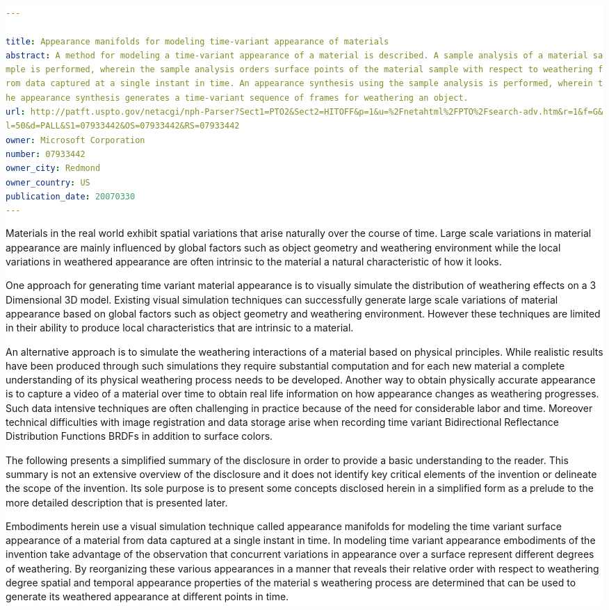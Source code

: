 ```yaml
---

title: Appearance manifolds for modeling time-variant appearance of materials
abstract: A method for modeling a time-variant appearance of a material is described. A sample analysis of a material sample is performed, wherein the sample analysis orders surface points of the material sample with respect to weathering from data captured at a single instant in time. An appearance synthesis using the sample analysis is performed, wherein the appearance synthesis generates a time-variant sequence of frames for weathering an object.
url: http://patft.uspto.gov/netacgi/nph-Parser?Sect1=PTO2&Sect2=HITOFF&p=1&u=%2Fnetahtml%2FPTO%2Fsearch-adv.htm&r=1&f=G&l=50&d=PALL&S1=07933442&OS=07933442&RS=07933442
owner: Microsoft Corporation
number: 07933442
owner_city: Redmond
owner_country: US
publication_date: 20070330
---
```

Materials in the real world exhibit spatial variations that arise naturally over the course of time. Large scale variations in material appearance are mainly influenced by global factors such as object geometry and weathering environment while the local variations in weathered appearance are often intrinsic to the material a natural characteristic of how it looks.

One approach for generating time variant material appearance is to visually simulate the distribution of weathering effects on a 3 Dimensional 3D model. Existing visual simulation techniques can successfully generate large scale variations of material appearance based on global factors such as object geometry and weathering environment. However these techniques are limited in their ability to produce local characteristics that are intrinsic to a material.

An alternative approach is to simulate the weathering interactions of a material based on physical principles. While realistic results have been produced through such simulations they require substantial computation and for each new material a complete understanding of its physical weathering process needs to be developed. Another way to obtain physically accurate appearance is to capture a video of a material over time to obtain real life information on how appearance changes as weathering progresses. Such data intensive techniques are often challenging in practice because of the need for considerable labor and time. Moreover technical difficulties with image registration and data storage arise when recording time variant Bidirectional Reflectance Distribution Functions BRDFs in addition to surface colors.

The following presents a simplified summary of the disclosure in order to provide a basic understanding to the reader. This summary is not an extensive overview of the disclosure and it does not identify key critical elements of the invention or delineate the scope of the invention. Its sole purpose is to present some concepts disclosed herein in a simplified form as a prelude to the more detailed description that is presented later.

Embodiments herein use a visual simulation technique called appearance manifolds for modeling the time variant surface appearance of a material from data captured at a single instant in time. In modeling time variant appearance embodiments of the invention take advantage of the observation that concurrent variations in appearance over a surface represent different degrees of weathering. By reorganizing these various appearances in a manner that reveals their relative order with respect to weathering degree spatial and temporal appearance properties of the material s weathering process are determined that can be used to generate its weathered appearance at different points in time.
